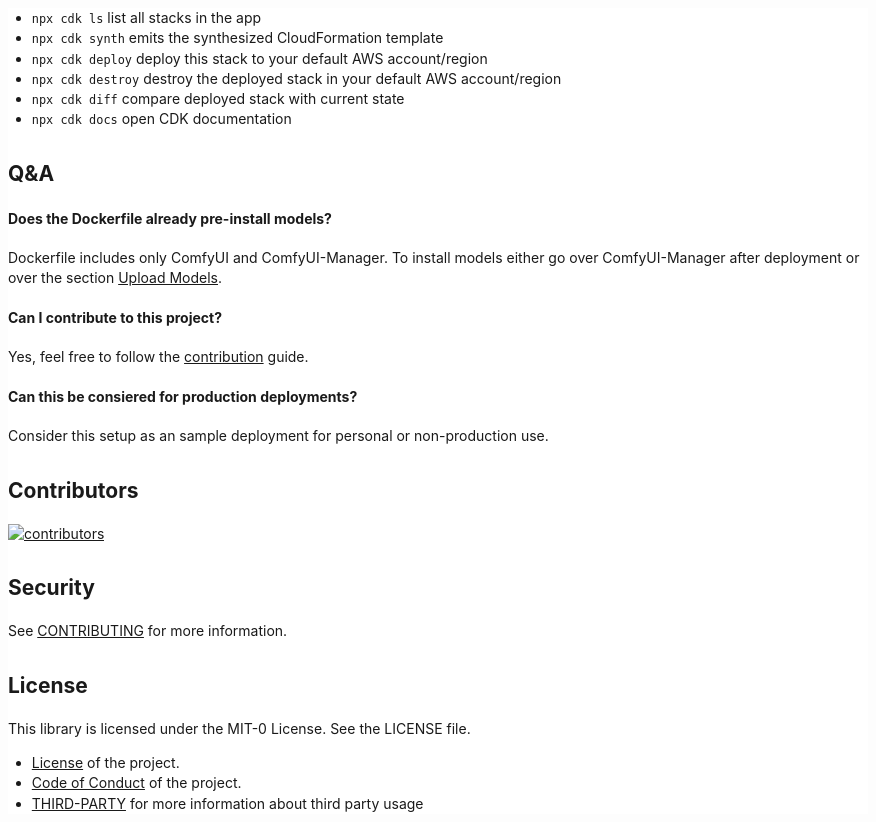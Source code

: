 * `npx cdk ls`          list all stacks in the app
* `npx cdk synth`       emits the synthesized CloudFormation template
* `npx cdk deploy`      deploy this stack to your default AWS account/region
* `npx cdk destroy`     destroy the deployed stack in your default AWS account/region
* `npx cdk diff`        compare deployed stack with current state
* `npx cdk docs`        open CDK documentation

## Q&A

#### Does the Dockerfile already pre-install models?

Dockerfile includes only ComfyUI and ComfyUI-Manager. To install models either go over ComfyUI-Manager after deployment or over the section [Upload Models](README.md#uploading-models).

#### Can I contribute to this project?

Yes, feel free to follow the [contribution](CONTRIBUTING.md#security-issue-notifications) guide.

#### Can this be consiered for production deployments?

Consider this setup as an sample deployment for personal or non-production use.

## Contributors

[![contributors](https://contrib.rocks/image?repo=aws-samples/cost-effective-aws-deployment-of-comfyui&max=1500)](https://github.com/aws-samples/cost-effective-aws-deployment-of-comfyui/graphs/contributors)
 
## Security

See [CONTRIBUTING](CONTRIBUTING.md#security-issue-notifications) for more information.

## License

This library is licensed under the MIT-0 License. See the LICENSE file.

- [License](LICENSE) of the project.
- [Code of Conduct](CONTRIBUTING.md#code-of-conduct) of the project.
- [THIRD-PARTY](THIRD-PARTY) for more information about third party usage
